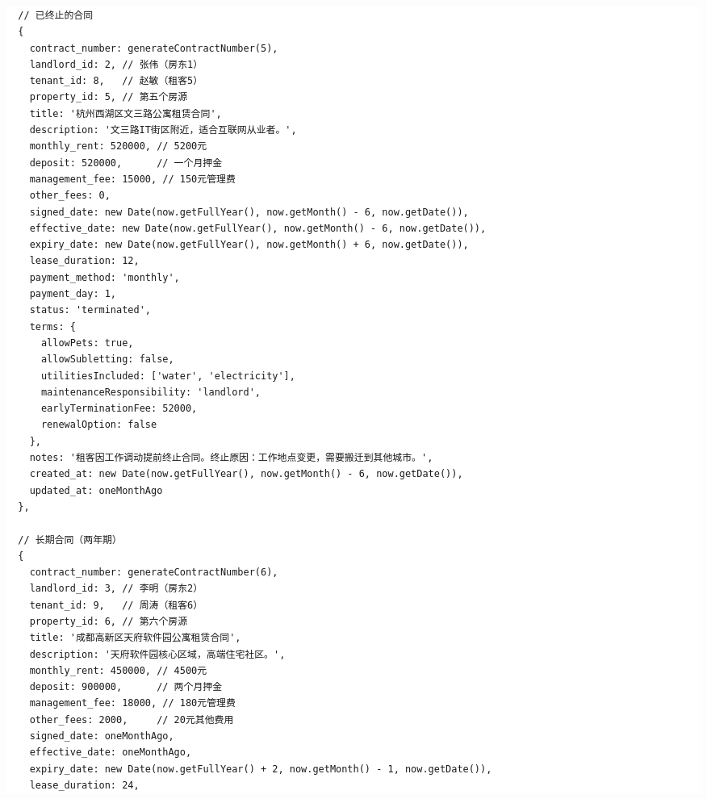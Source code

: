       // 已终止的合同
      {
        contract_number: generateContractNumber(5),
        landlord_id: 2, // 张伟（房东1）
        tenant_id: 8,   // 赵敏（租客5）
        property_id: 5, // 第五个房源
        title: '杭州西湖区文三路公寓租赁合同',
        description: '文三路IT街区附近，适合互联网从业者。',
        monthly_rent: 520000, // 5200元
        deposit: 520000,      // 一个月押金
        management_fee: 15000, // 150元管理费
        other_fees: 0,
        signed_date: new Date(now.getFullYear(), now.getMonth() - 6, now.getDate()),
        effective_date: new Date(now.getFullYear(), now.getMonth() - 6, now.getDate()),
        expiry_date: new Date(now.getFullYear(), now.getMonth() + 6, now.getDate()),
        lease_duration: 12,
        payment_method: 'monthly',
        payment_day: 1,
        status: 'terminated',
        terms: {
          allowPets: true,
          allowSubletting: false,
          utilitiesIncluded: ['water', 'electricity'],
          maintenanceResponsibility: 'landlord',
          earlyTerminationFee: 52000,
          renewalOption: false
        },
        notes: '租客因工作调动提前终止合同。终止原因：工作地点变更，需要搬迁到其他城市。',
        created_at: new Date(now.getFullYear(), now.getMonth() - 6, now.getDate()),
        updated_at: oneMonthAgo
      },
      
      // 长期合同（两年期）
      {
        contract_number: generateContractNumber(6),
        landlord_id: 3, // 李明（房东2）
        tenant_id: 9,   // 周涛（租客6）
        property_id: 6, // 第六个房源
        title: '成都高新区天府软件园公寓租赁合同',
        description: '天府软件园核心区域，高端住宅社区。',
        monthly_rent: 450000, // 4500元
        deposit: 900000,      // 两个月押金
        management_fee: 18000, // 180元管理费
        other_fees: 2000,     // 20元其他费用
        signed_date: oneMonthAgo,
        effective_date: oneMonthAgo,
        expiry_date: new Date(now.getFullYear() + 2, now.getMonth() - 1, now.getDate()),
        lease_duration: 24,
